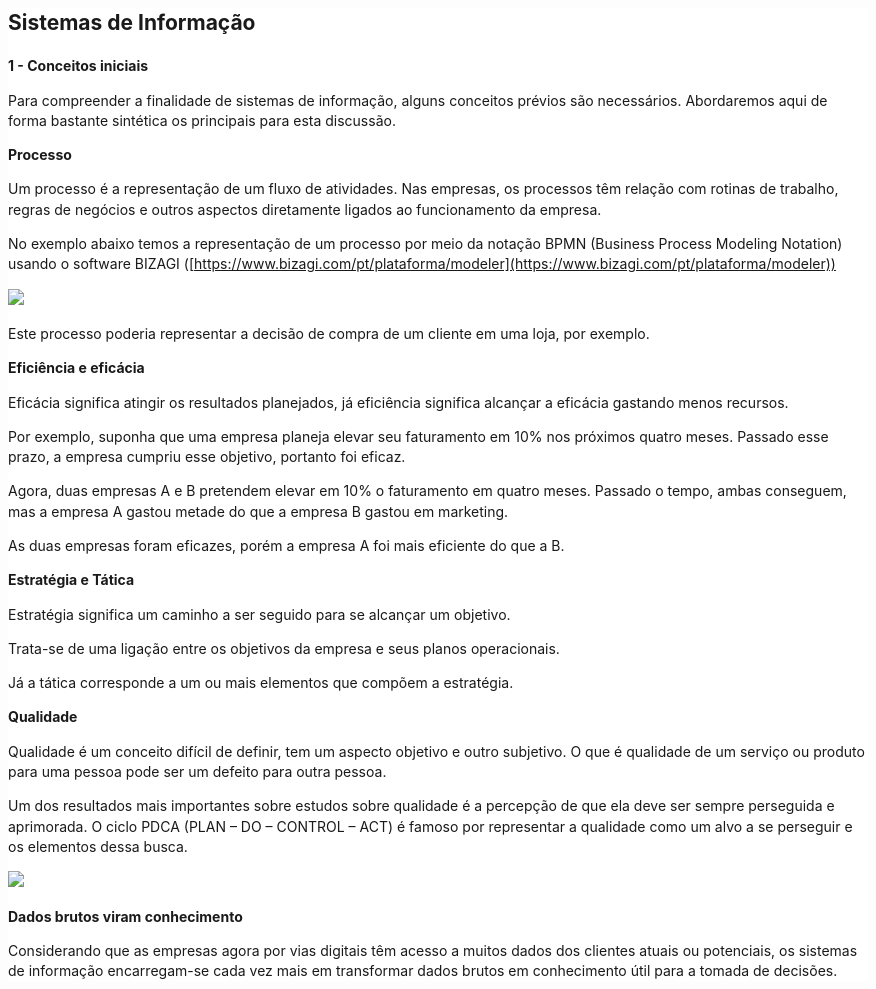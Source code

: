 ## Sistemas de Informação

**1 - Conceitos iniciais**

Para compreender a finalidade de sistemas de informação, alguns conceitos prévios são necessários. Abordaremos aqui de forma bastante sintética os principais para esta discussão.

**Processo**

Um processo é a representação de um fluxo de atividades. Nas empresas, os processos têm relação com rotinas de trabalho, regras de negócios e outros aspectos diretamente ligados ao funcionamento da empresa.

No exemplo abaixo temos a representação de um processo por meio da notação BPMN (Business Process Modeling Notation) usando o software BIZAGI ([https://www.bizagi.com/pt/plataforma/modeler](https://www.bizagi.com/pt/plataforma/modeler))

![](https://paperx-dex-assets.s3.sa-east-1.amazonaws.com/images/1668203079922-ubOUHIHIQW.png)

Este processo poderia representar a decisão de compra de um cliente em uma loja, por exemplo.

**Eficiência e eficácia**

Eficácia significa atingir os resultados planejados, já eficiência significa alcançar a eficácia gastando menos recursos.

Por exemplo, suponha que uma empresa planeja elevar seu faturamento em 10% nos próximos quatro meses. Passado esse prazo, a empresa cumpriu esse objetivo, portanto foi eficaz.

Agora, duas empresas A e B pretendem elevar em 10% o faturamento em quatro meses. Passado o tempo, ambas conseguem, mas a empresa A gastou metade do que a empresa B gastou em marketing.

As duas empresas foram eficazes, porém a empresa A foi mais eficiente do que a B.

**Estratégia e Tática**

Estratégia significa um caminho a ser seguido para se alcançar um objetivo.

Trata-se de uma ligação entre os objetivos da empresa e seus planos operacionais.

Já a tática corresponde a um ou mais elementos que compõem a estratégia.

**Qualidade**

Qualidade é um conceito difícil de definir, tem um aspecto objetivo e outro subjetivo. O que é qualidade de um serviço ou produto para uma pessoa pode ser um defeito para outra pessoa.

Um dos resultados mais importantes sobre estudos sobre qualidade é a percepção de que ela deve ser sempre perseguida e aprimorada. O ciclo PDCA (PLAN – DO – CONTROL – ACT) é famoso por representar a qualidade como um alvo a se perseguir e os elementos dessa busca.

![](https://paperx-dex-assets.s3.sa-east-1.amazonaws.com/images/1668203104863-Ltx7LpHuzM.png)

**Dados brutos viram conhecimento**

Considerando que as empresas agora por vias digitais têm acesso a muitos dados dos clientes atuais ou potenciais, os sistemas de informação encarregam-se cada vez mais em transformar dados brutos em conhecimento útil para a tomada de decisões.
